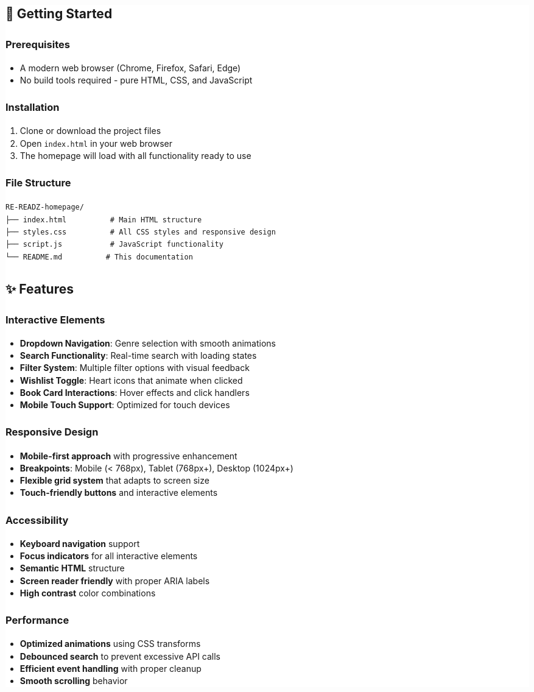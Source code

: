 ## 🚀 Getting Started

### Prerequisites
- A modern web browser (Chrome, Firefox, Safari, Edge)
- No build tools required - pure HTML, CSS, and JavaScript

### Installation
1. Clone or download the project files
2. Open `index.html` in your web browser
3. The homepage will load with all functionality ready to use

### File Structure
```
RE-READZ-homepage/
├── index.html          # Main HTML structure
├── styles.css          # All CSS styles and responsive design
├── script.js           # JavaScript functionality
└── README.md          # This documentation
```

## ✨ Features

### Interactive Elements
- **Dropdown Navigation**: Genre selection with smooth animations
- **Search Functionality**: Real-time search with loading states
- **Filter System**: Multiple filter options with visual feedback
- **Wishlist Toggle**: Heart icons that animate when clicked
- **Book Card Interactions**: Hover effects and click handlers
- **Mobile Touch Support**: Optimized for touch devices

### Responsive Design
- **Mobile-first approach** with progressive enhancement
- **Breakpoints**: Mobile (< 768px), Tablet (768px+), Desktop (1024px+)
- **Flexible grid system** that adapts to screen size
- **Touch-friendly buttons** and interactive elements

### Accessibility
- **Keyboard navigation** support
- **Focus indicators** for all interactive elements
- **Semantic HTML** structure
- **Screen reader friendly** with proper ARIA labels
- **High contrast** color combinations

### Performance
- **Optimized animations** using CSS transforms
- **Debounced search** to prevent excessive API calls
- **Efficient event handling** with proper cleanup
- **Smooth scrolling** behavior
